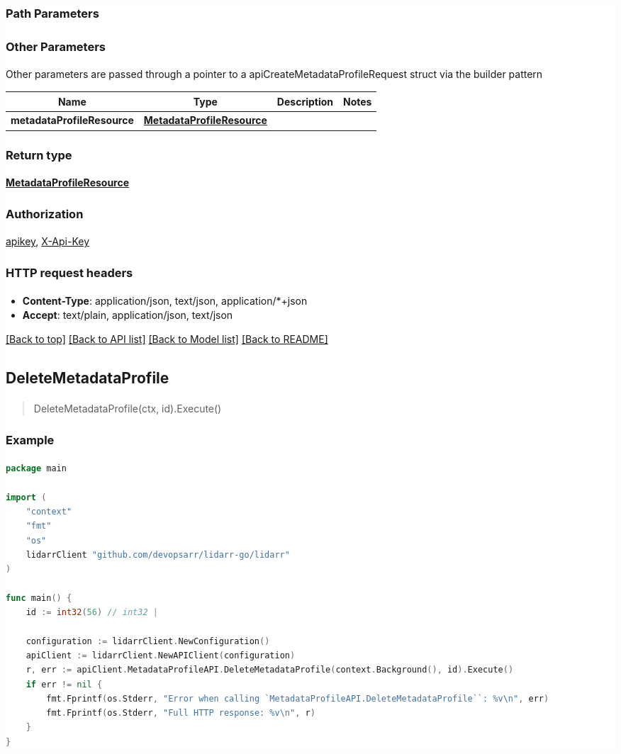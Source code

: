 ### Path Parameters



### Other Parameters

Other parameters are passed through a pointer to a apiCreateMetadataProfileRequest struct via the builder pattern


Name | Type | Description  | Notes
------------- | ------------- | ------------- | -------------
 **metadataProfileResource** | [**MetadataProfileResource**](MetadataProfileResource.md) |  | 

### Return type

[**MetadataProfileResource**](MetadataProfileResource.md)

### Authorization

[apikey](../README.md#apikey), [X-Api-Key](../README.md#X-Api-Key)

### HTTP request headers

- **Content-Type**: application/json, text/json, application/*+json
- **Accept**: text/plain, application/json, text/json

[[Back to top]](#) [[Back to API list]](../README.md#documentation-for-api-endpoints)
[[Back to Model list]](../README.md#documentation-for-models)
[[Back to README]](../README.md)


## DeleteMetadataProfile

> DeleteMetadataProfile(ctx, id).Execute()



### Example

```go
package main

import (
	"context"
	"fmt"
	"os"
	lidarrClient "github.com/devopsarr/lidarr-go/lidarr"
)

func main() {
	id := int32(56) // int32 | 

	configuration := lidarrClient.NewConfiguration()
	apiClient := lidarrClient.NewAPIClient(configuration)
	r, err := apiClient.MetadataProfileAPI.DeleteMetadataProfile(context.Background(), id).Execute()
	if err != nil {
		fmt.Fprintf(os.Stderr, "Error when calling `MetadataProfileAPI.DeleteMetadataProfile``: %v\n", err)
		fmt.Fprintf(os.Stderr, "Full HTTP response: %v\n", r)
	}
}
```
